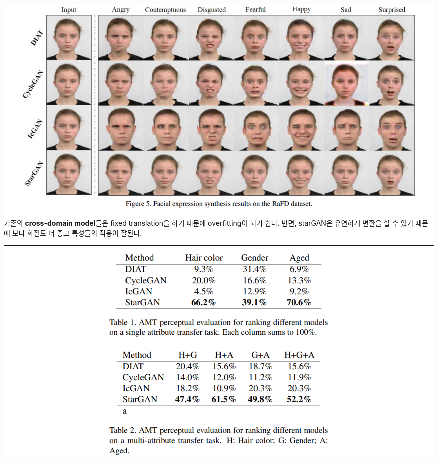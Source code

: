 <p align='center'><img src='https://github.com/happy-jihye/happy-jihye.github.io/blob/master/_posts/images/gan/stargan6.PNG?raw=1' width = '800' ></p>

기존의 **cross-domain model**들은 fixed translation을 하기 때문에 overfitting이 되기 쉽다. 반면, starGAN은 유연하게 변환을 할 수 있기 때문에 보다 화질도 더 좋고 특성들의 적용이 잘된다.


---

<p align='center'><img src='https://github.com/happy-jihye/happy-jihye.github.io/blob/master/_posts/images/gan/stargan5.PNG?raw=1' width = '450' ></p>
